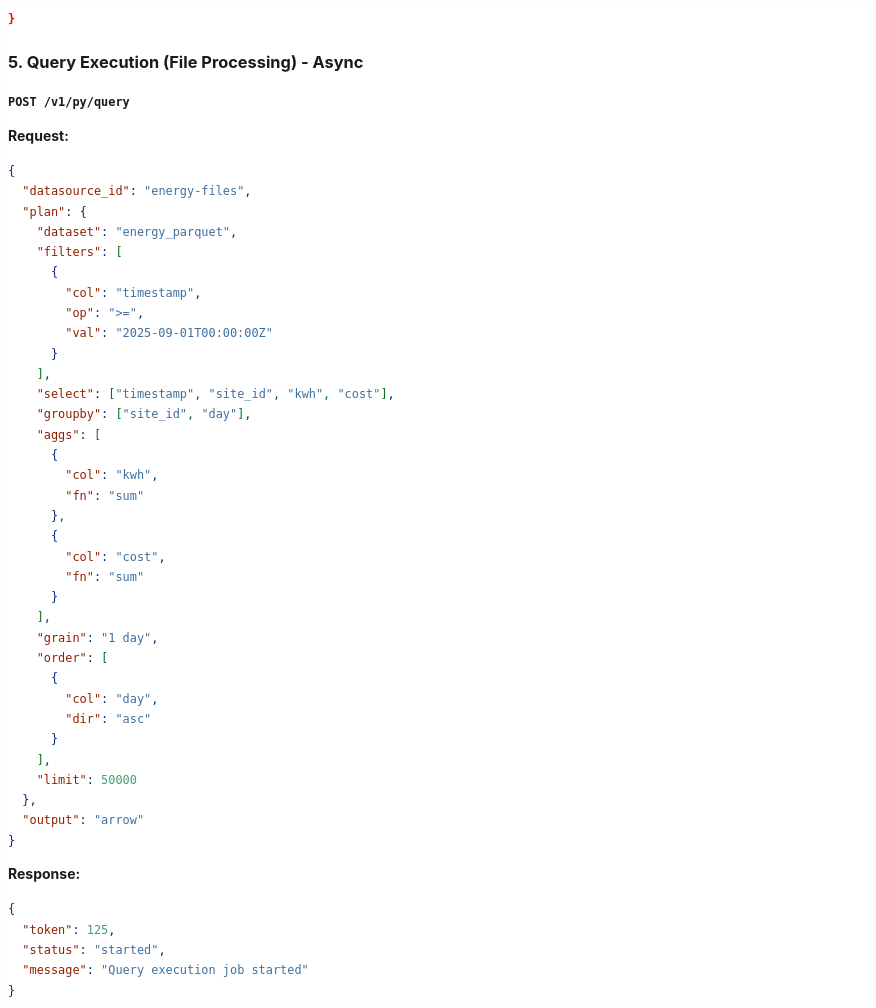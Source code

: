 ```json
}
```

### 5. Query Execution (File Processing) - Async

**`POST /v1/py/query`**

**Request:**
```json
{
  "datasource_id": "energy-files",
  "plan": {
    "dataset": "energy_parquet",
    "filters": [
      {
        "col": "timestamp",
        "op": ">=",
        "val": "2025-09-01T00:00:00Z"
      }
    ],
    "select": ["timestamp", "site_id", "kwh", "cost"],
    "groupby": ["site_id", "day"],
    "aggs": [
      {
        "col": "kwh",
        "fn": "sum"
      },
      {
        "col": "cost",
        "fn": "sum"
      }
    ],
    "grain": "1 day",
    "order": [
      {
        "col": "day",
        "dir": "asc"
      }
    ],
    "limit": 50000
  },
  "output": "arrow"
}
```

**Response:**
```json
{
  "token": 125,
  "status": "started",
  "message": "Query execution job started"
}
```
